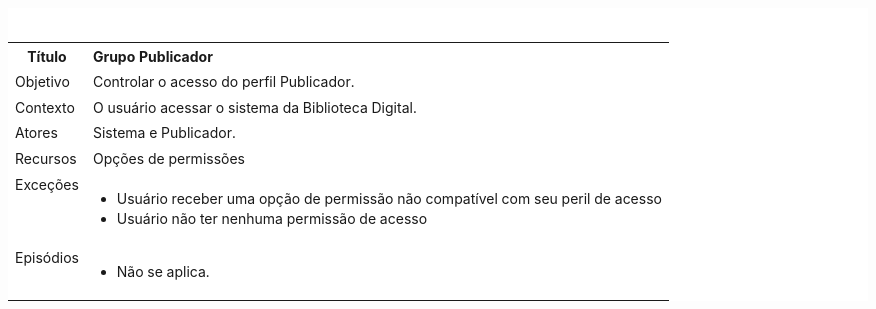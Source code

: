 
<br>

<table> <tr> <th>Título</th> <th align="left">Grupo Publicador</th>
    </tr><tr>
      <td>Objetivo</td>
		<td>Controlar o acesso do perfil Publicador.</td>
    </tr><tr>
      <td>Contexto</td>
          <td>O usuário acessar o sistema da Biblioteca Digital.</td>
    </tr><tr>
      <td>Atores</td>
      <td>Sistema e Publicador.</td>
    </tr><tr>
      <td>Recursos</td>
      <td>Opções de permissões</td>
    </tr><tr>
      <td>Exceções</td>
      <td>
        <ul>
          <li>Usuário receber uma opção de permissão não compatível com seu peril de acesso</li>
          <li>Usuário não ter nenhuma permissão de acesso</li>
        </ul>
      </td>
    </tr><tr>
      <td>Episódios</td>
      <td>
        <ul>
          <li>Não se aplica.</li>
        </ul>
      </td>
    </tr>
</table>

